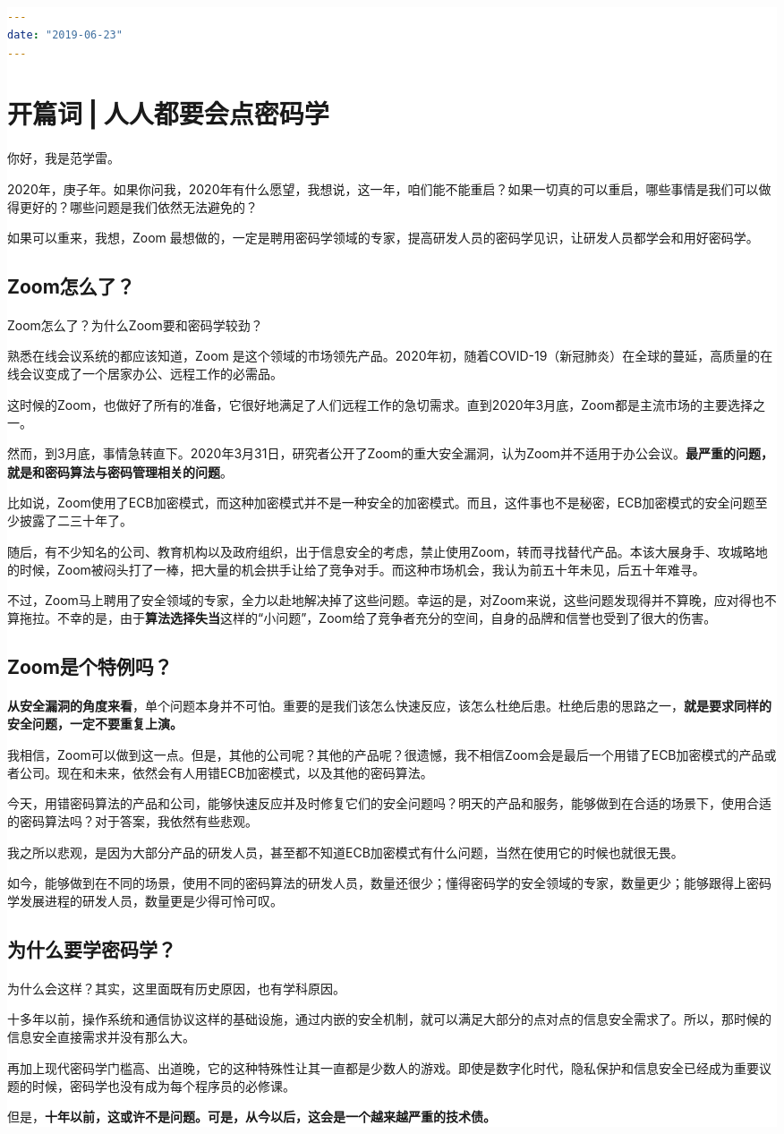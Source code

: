 ```yaml
---
date: "2019-06-23"
---  
```

      
# 开篇词 | 人人都要会点密码学
你好，我是范学雷。

2020年，庚子年。如果你问我，2020年有什么愿望，我想说，这一年，咱们能不能重启？如果一切真的可以重启，哪些事情是我们可以做得更好的？哪些问题是我们依然无法避免的？

如果可以重来，我想，Zoom 最想做的，一定是聘用密码学领域的专家，提高研发人员的密码学见识，让研发人员都学会和用好密码学。

## Zoom怎么了？

Zoom怎么了？为什么Zoom要和密码学较劲？

熟悉在线会议系统的都应该知道，Zoom 是这个领域的市场领先产品。2020年初，随着COVID-19（新冠肺炎）在全球的蔓延，高质量的在线会议变成了一个居家办公、远程工作的必需品。

这时候的Zoom，也做好了所有的准备，它很好地满足了人们远程工作的急切需求。直到2020年3月底，Zoom都是主流市场的主要选择之一。

然而，到3月底，事情急转直下。2020年3月31日，研究者公开了Zoom的重大安全漏洞，认为Zoom并不适用于办公会议。**最严重的问题，****就****是和密码算法****与****密码管理相关的问题**。

比如说，Zoom使用了ECB加密模式，而这种加密模式并不是一种安全的加密模式。而且，这件事也不是秘密，ECB加密模式的安全问题至少披露了二三十年了。



随后，有不少知名的公司、教育机构以及政府组织，出于信息安全的考虑，禁止使用Zoom，转而寻找替代产品。本该大展身手、攻城略地的时候，Zoom被闷头打了一棒，把大量的机会拱手让给了竞争对手。而这种市场机会，我认为前五十年未见，后五十年难寻。

不过，Zoom马上聘用了安全领域的专家，全力以赴地解决掉了这些问题。幸运的是，对Zoom来说，这些问题发现得并不算晚，应对得也不算拖拉。不幸的是，由于**算法选择失当**这样的“小问题”，Zoom给了竞争者充分的空间，自身的品牌和信誉也受到了很大的伤害。

## Zoom是个特例吗？

**从****安全漏洞****的角度来看**，单个问题本身并不可怕。重要的是我们该怎么快速反应，该怎么杜绝后患。杜绝后患的思路之一，**就是要求同样的安全问题，一定不要重复上演。**

我相信，Zoom可以做到这一点。但是，其他的公司呢？其他的产品呢？很遗憾，我不相信Zoom会是最后一个用错了ECB加密模式的产品或者公司。现在和未来，依然会有人用错ECB加密模式，以及其他的密码算法。

今天，用错密码算法的产品和公司，能够快速反应并及时修复它们的安全问题吗？明天的产品和服务，能够做到在合适的场景下，使用合适的密码算法吗？对于答案，我依然有些悲观。

我之所以悲观，是因为大部分产品的研发人员，甚至都不知道ECB加密模式有什么问题，当然在使用它的时候也就很无畏。

如今，能够做到在不同的场景，使用不同的密码算法的研发人员，数量还很少；懂得密码学的安全领域的专家，数量更少；能够跟得上密码学发展进程的研发人员，数量更是少得可怜可叹。

## 为什么要学密码学？

为什么会这样？其实，这里面既有历史原因，也有学科原因。

十多年以前，操作系统和通信协议这样的基础设施，通过内嵌的安全机制，就可以满足大部分的点对点的信息安全需求了。所以，那时候的信息安全直接需求并没有那么大。

再加上现代密码学门槛高、出道晚，它的这种特殊性让其一直都是少数人的游戏。即使是数字化时代，隐私保护和信息安全已经成为重要议题的时候，密码学也没有成为每个程序员的必修课。

但是，**十年以前，这或许不是问题。可是，从今以后，这会是一个越来越严重的技术债。**
